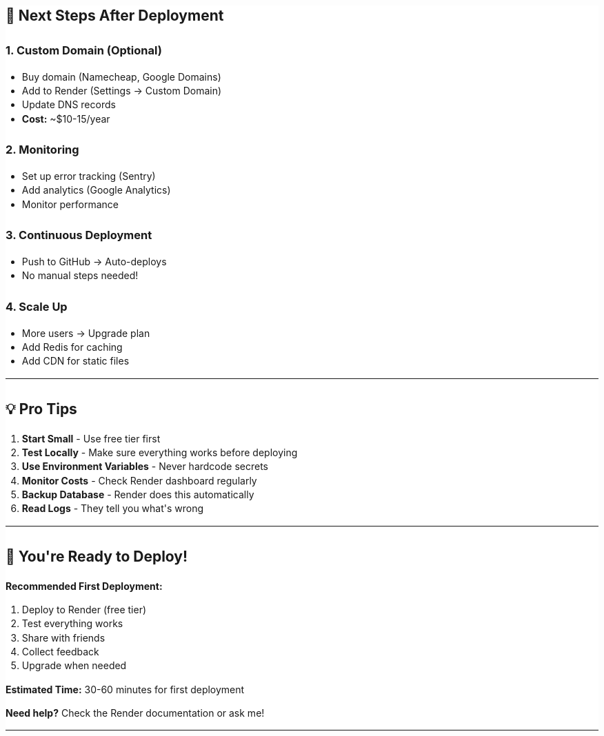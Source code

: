 
## 🚀 Next Steps After Deployment

### **1. Custom Domain** (Optional)
- Buy domain (Namecheap, Google Domains)
- Add to Render (Settings → Custom Domain)
- Update DNS records
- **Cost:** ~$10-15/year

### **2. Monitoring**
- Set up error tracking (Sentry)
- Add analytics (Google Analytics)
- Monitor performance

### **3. Continuous Deployment**
- Push to GitHub → Auto-deploys
- No manual steps needed!

### **4. Scale Up**
- More users → Upgrade plan
- Add Redis for caching
- Add CDN for static files

---

## 💡 Pro Tips

1. **Start Small** - Use free tier first
2. **Test Locally** - Make sure everything works before deploying
3. **Use Environment Variables** - Never hardcode secrets
4. **Monitor Costs** - Check Render dashboard regularly
5. **Backup Database** - Render does this automatically
6. **Read Logs** - They tell you what's wrong

---

## 🎉 You're Ready to Deploy!

**Recommended First Deployment:**
1. Deploy to Render (free tier)
2. Test everything works
3. Share with friends
4. Collect feedback
5. Upgrade when needed

**Estimated Time:** 30-60 minutes for first deployment

**Need help?** Check the Render documentation or ask me!

---
